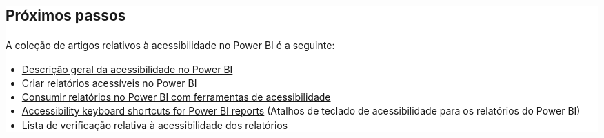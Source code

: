 
## <a name="next-steps"></a>Próximos passos

A coleção de artigos relativos à acessibilidade no Power BI é a seguinte:

* [Descrição geral da acessibilidade no Power BI](desktop-accessibility-overview.md) 
* [Criar relatórios acessíveis no Power BI](desktop-accessibility-creating-reports.md) 
* [Consumir relatórios no Power BI com ferramentas de acessibilidade](desktop-accessibility-consuming-tools.md)
* [Accessibility keyboard shortcuts for Power BI reports](desktop-accessibility-keyboard-shortcuts.md) (Atalhos de teclado de acessibilidade para os relatórios do Power BI)
* [Lista de verificação relativa à acessibilidade dos relatórios](desktop-accessibility-creating-reports.md#report-accessibility-checklist)


